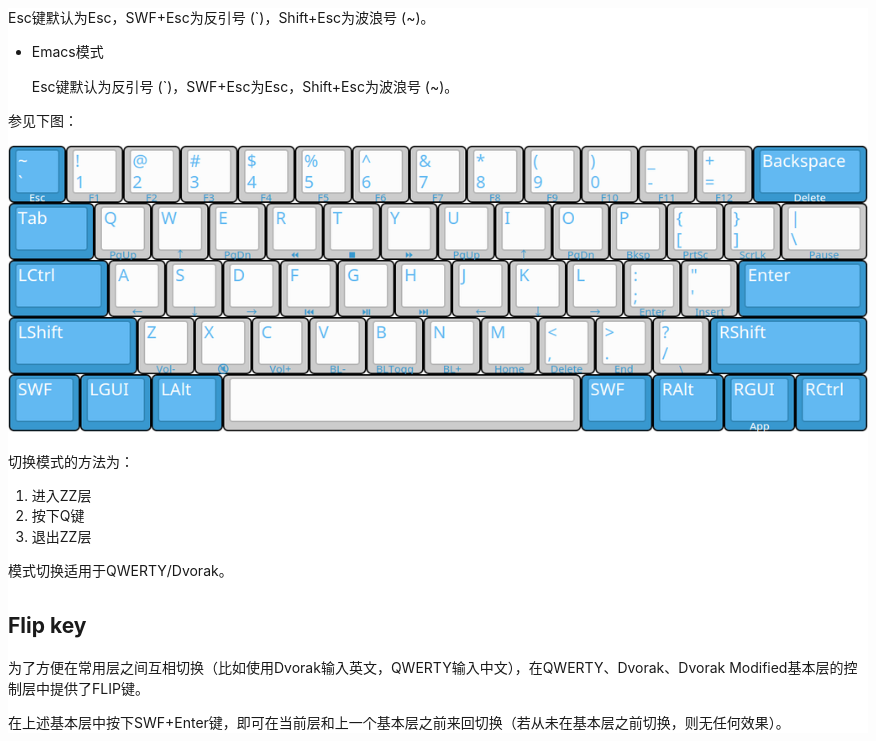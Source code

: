   Esc键默认为Esc，SWF+Esc为反引号 (`)，Shift+Esc为波浪号 (~)。
  
* Emacs模式

  Esc键默认为反引号 (`)，SWF+Esc为Esc，Shift+Esc为波浪号 (~)。

参见下图：

![Emacs模式基本层及SWF层映射图](img/emacs_base.png)

切换模式的方法为：

1. 进入ZZ层
1. 按下Q键
1. 退出ZZ层

模式切换适用于QWERTY/Dvorak。


## Flip key

为了方便在常用层之间互相切换（比如使用Dvorak输入英文，QWERTY输入中文），在QWERTY、Dvorak、Dvorak Modified基本层的控制层中提供了FLIP键。

在上述基本层中按下SWF+Enter键，即可在当前层和上一个基本层之前来回切换（若从未在基本层之前切换，则无任何效果）。

